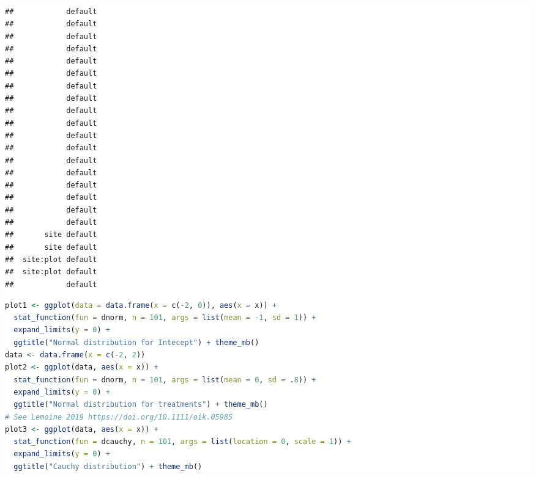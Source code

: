     ##            default
    ##            default
    ##            default
    ##            default
    ##            default
    ##            default
    ##            default
    ##            default
    ##            default
    ##            default
    ##            default
    ##            default
    ##            default
    ##            default
    ##            default
    ##            default
    ##            default
    ##            default
    ##       site default
    ##       site default
    ##  site:plot default
    ##  site:plot default
    ##            default

``` r
plot1 <- ggplot(data = data.frame(x = c(-2, 0)), aes(x = x)) +
  stat_function(fun = dnorm, n = 101, args = list(mean = -1, sd = 1)) +
  expand_limits(y = 0) +
  ggtitle("Normal distribution for Intecept") + theme_mb()
data <- data.frame(x = c(-2, 2))
plot2 <- ggplot(data, aes(x = x)) +
  stat_function(fun = dnorm, n = 101, args = list(mean = 0, sd = .8)) +
  expand_limits(y = 0) +
  ggtitle("Normal distribution for treatments") + theme_mb()
# See Lemoine 2019 https://doi.org/10.1111/oik.05985
plot3 <- ggplot(data, aes(x = x)) +
  stat_function(fun = dcauchy, n = 101, args = list(location = 0, scale = 1)) +
  expand_limits(y = 0) +
  ggtitle("Cauchy distribution") + theme_mb()
```